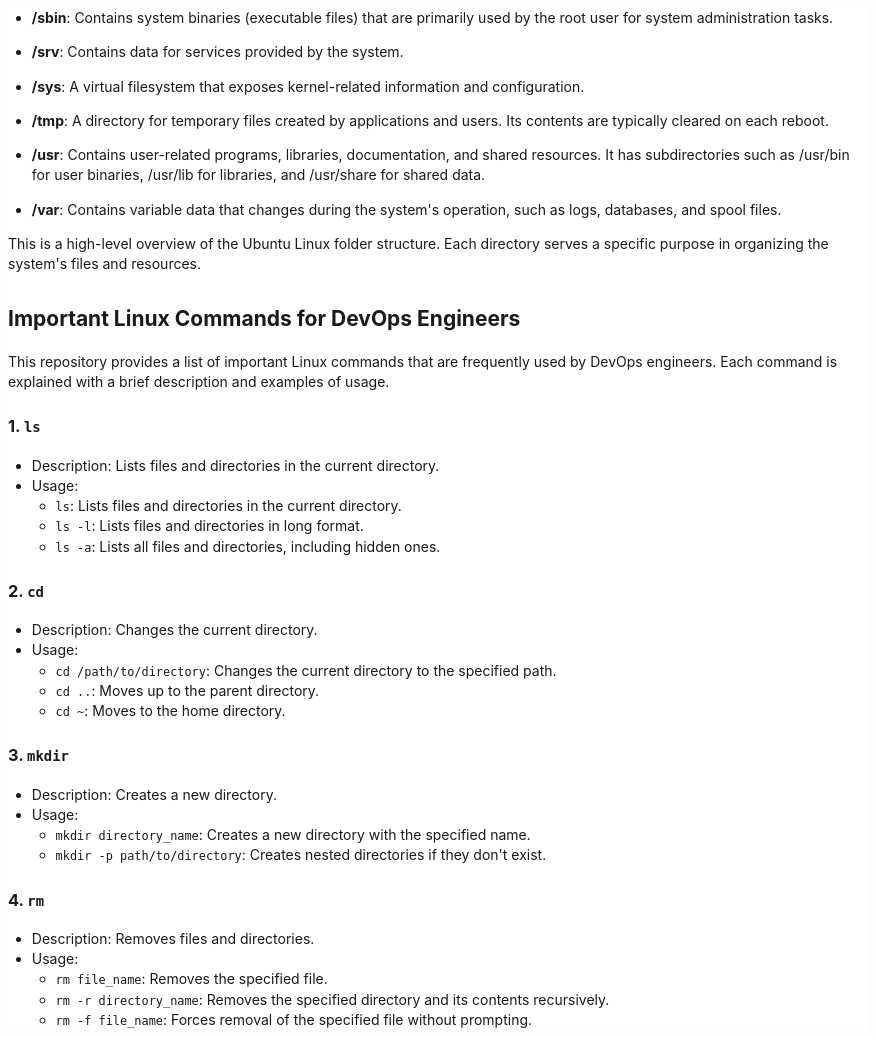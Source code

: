 - **/sbin**: Contains system binaries (executable files) that are primarily used by the root user for system administration tasks.

- **/srv**: Contains data for services provided by the system.

- **/sys**: A virtual filesystem that exposes kernel-related information and configuration.

- **/tmp**: A directory for temporary files created by applications and users. Its contents are typically cleared on each reboot.

- **/usr**: Contains user-related programs, libraries, documentation, and shared resources. It has subdirectories such as /usr/bin for user binaries, /usr/lib for libraries, and /usr/share for shared data.

- **/var**: Contains variable data that changes during the system's operation, such as logs, databases, and spool files.

This is a high-level overview of the Ubuntu Linux folder structure. Each directory serves a specific purpose in organizing the system's files and resources.

## Important Linux Commands for DevOps Engineers

This repository provides a list of important Linux commands that are frequently used by DevOps engineers. Each command is explained with a brief description and examples of usage.

### 1. `ls`

- Description: Lists files and directories in the current directory.
- Usage:
  - `ls`: Lists files and directories in the current directory.
  - `ls -l`: Lists files and directories in long format.
  - `ls -a`: Lists all files and directories, including hidden ones.

### 2. `cd`

- Description: Changes the current directory.
- Usage:
  - `cd /path/to/directory`: Changes the current directory to the specified path.
  - `cd ..`: Moves up to the parent directory.
  - `cd ~`: Moves to the home directory.

### 3. `mkdir`

- Description: Creates a new directory.
- Usage:
  - `mkdir directory_name`: Creates a new directory with the specified name.
  - `mkdir -p path/to/directory`: Creates nested directories if they don't exist.

### 4. `rm`

- Description: Removes files and directories.
- Usage:
  - `rm file_name`: Removes the specified file.
  - `rm -r directory_name`: Removes the specified directory and its contents recursively.
  - `rm -f file_name`: Forces removal of the specified file without prompting.

